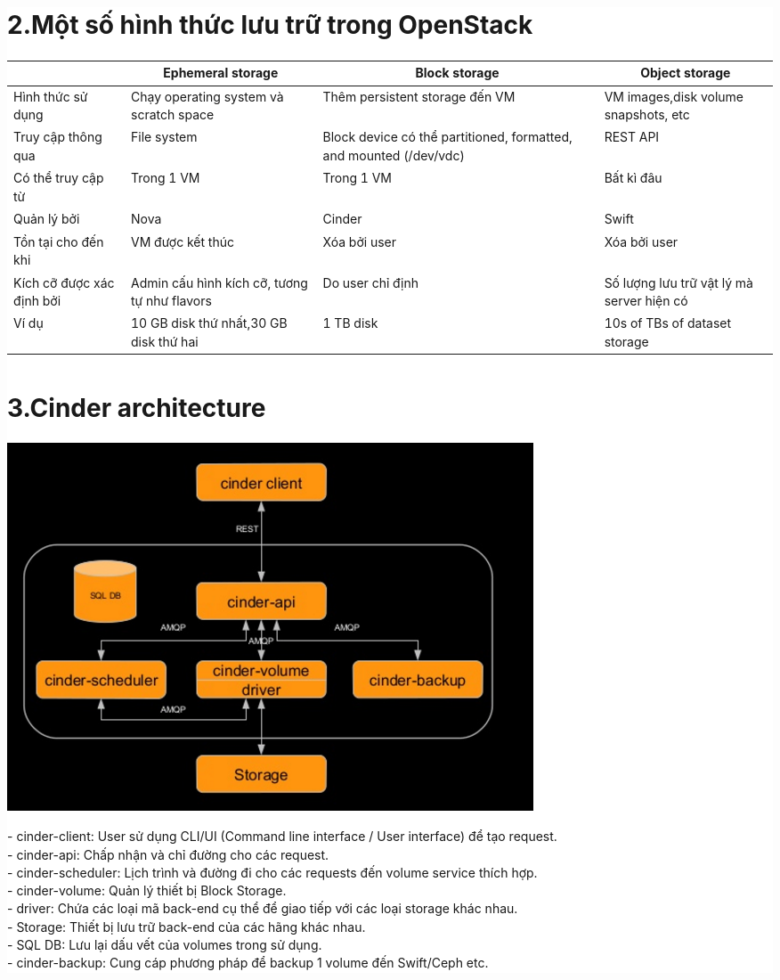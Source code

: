 <a name="2"></a>

# 2.Một số hình thức lưu trữ trong OpenStack

||Ephemeral storage|Block storage|Object storage|
|---|---|---|---|
|Hình thức sử dụng|Chạy operating system và scratch space|Thêm persistent storage đến VM|VM images,disk volume snapshots, etc|
|Truy cập thông qua|File system|Block device có thể partitioned, formatted, and mounted (/dev/vdc)|REST API|
|Có thể truy cập từ|Trong 1 VM|Trong 1 VM|Bất kì đâu|
|Quản lý bởi|Nova|Cinder|Swift|
|Tồn tại cho đến khi|VM được kết thúc|Xóa bởi user|Xóa bởi user|
|Kích cỡ được xác định bởi|Admin cấu hình kích cỡ, tương tự như flavors|Do user chỉ định|Số lượng lưu trữ vật lý mà server hiện có|
|Ví dụ|10 GB disk thứ nhất,30 GB disk thứ hai|1 TB disk|10s of TBs of dataset storage|

<a name="3"></a>
		
# 3.Cinder architecture
<img src="../images/2.png" />

\- cinder-client: User sử dụng CLI/UI (Command line interface / User interface) để tạo request.  
\- cinder-api: Chấp nhận và chỉ đường cho các request.  
\- cinder-scheduler: Lịch trình và đường đi cho các requests đến volume service thích hợp.  
\- cinder-volume: Quản lý thiết bị Block Storage.  
\- driver: Chứa các loại mã back-end cụ thể để giao tiếp với các loại storage khác nhau.  
\- Storage: Thiết bị lưu trữ back-end của các hãng khác nhau.  
\- SQL DB: Lưu lại dấu vết của volumes trong sử dụng.  
\- cinder-backup: Cung cáp phương pháp để backup 1 volume đến Swift/Ceph etc.  
